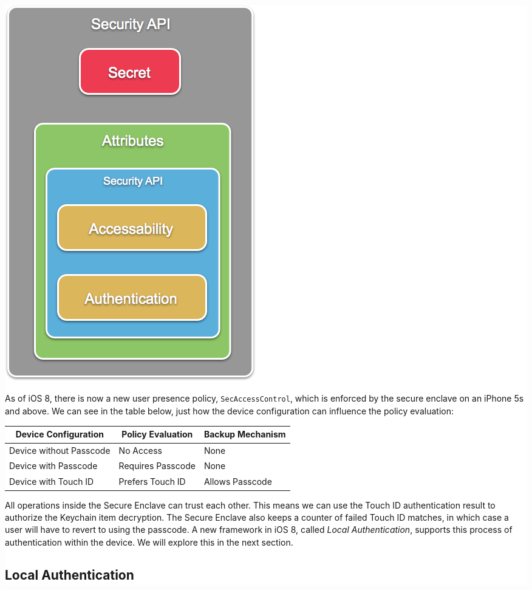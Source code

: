 [![](touchid-images/image2.png "This diagram shows how this new attribute ties in with the rest of the keychain item")](touchid-images/image2.png#lightbox)

As of iOS 8, there is now a new user presence policy, `SecAccessControl`, which is enforced by the secure enclave on an iPhone 5s and above. We can see in the table below, just how the device configuration can influence the policy evaluation:

|Device Configuration|Policy Evaluation|Backup Mechanism|
|--- |--- |--- |
|Device without Passcode|No Access|None|
|Device with Passcode|Requires Passcode|None|
|Device with Touch ID|Prefers Touch ID|Allows Passcode|

All operations inside the Secure Enclave can trust each other. This means we can use the Touch ID authentication result to authorize the Keychain item decryption. The Secure Enclave also keeps a counter of failed Touch ID matches, in which case a user will have to revert to using the passcode.
A new framework in iOS 8, called _Local Authentication_, supports this process of authentication within the device. We will explore this in the next section.

## Local Authentication
